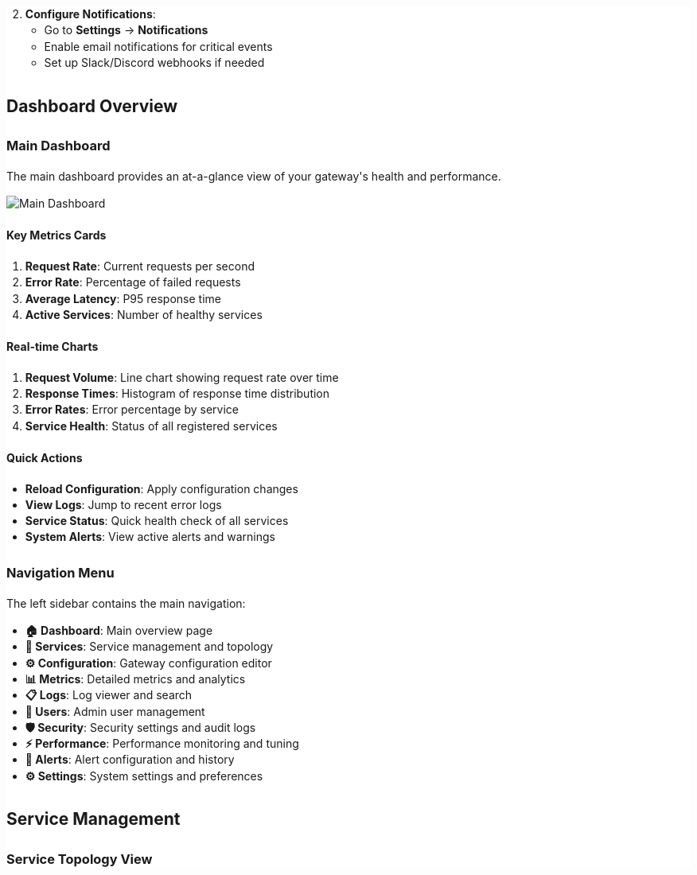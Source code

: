 2. **Configure Notifications**:
   - Go to **Settings** → **Notifications**
   - Enable email notifications for critical events
   - Set up Slack/Discord webhooks if needed

## Dashboard Overview

### Main Dashboard

The main dashboard provides an at-a-glance view of your gateway's health and performance.

![Main Dashboard](screenshots/main-dashboard.png)

#### Key Metrics Cards

1. **Request Rate**: Current requests per second
2. **Error Rate**: Percentage of failed requests
3. **Average Latency**: P95 response time
4. **Active Services**: Number of healthy services

#### Real-time Charts

1. **Request Volume**: Line chart showing request rate over time
2. **Response Times**: Histogram of response time distribution
3. **Error Rates**: Error percentage by service
4. **Service Health**: Status of all registered services

#### Quick Actions

- **Reload Configuration**: Apply configuration changes
- **View Logs**: Jump to recent error logs
- **Service Status**: Quick health check of all services
- **System Alerts**: View active alerts and warnings

### Navigation Menu

The left sidebar contains the main navigation:

- **🏠 Dashboard**: Main overview page
- **🔧 Services**: Service management and topology
- **⚙️ Configuration**: Gateway configuration editor
- **📊 Metrics**: Detailed metrics and analytics
- **📋 Logs**: Log viewer and search
- **👥 Users**: Admin user management
- **🛡️ Security**: Security settings and audit logs
- **⚡ Performance**: Performance monitoring and tuning
- **🔔 Alerts**: Alert configuration and history
- **⚙️ Settings**: System settings and preferences

## Service Management

### Service Topology View
